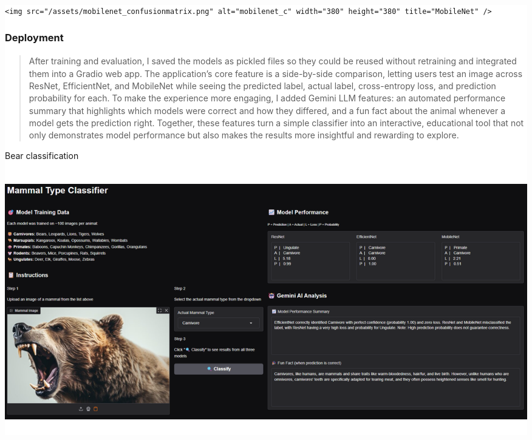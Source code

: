     <img src="/assets/mobilenet_confusionmatrix.png" alt="mobilenet_c" width="380" height="380" title="MobileNet" />
</figure>


### Deployment
> After training and evaluation, I saved the models as pickled files so they could be reused without retraining and integrated them into a Gradio web app. The application’s core feature is a side-by-side comparison, letting users test an image across ResNet, EfficientNet, and MobileNet while seeing the predicted label, actual label, cross-entropy loss, and prediction probability for each. To make the experience more engaging, I added Gemini LLM features: an automated performance summary that highlights which models were correct and how they differed, and a fun fact about the animal whenever a model gets the prediction right. Together, these features turn a simple classifier into an interactive, educational tool that not only demonstrates model performance but also makes the results more insightful and rewarding to explore.

Bear classification
<p align="center">
<img src="/assets/app_bear.png" width="100%" height="430" alt="Carnivore Bear" title="Bear" />
</p>
